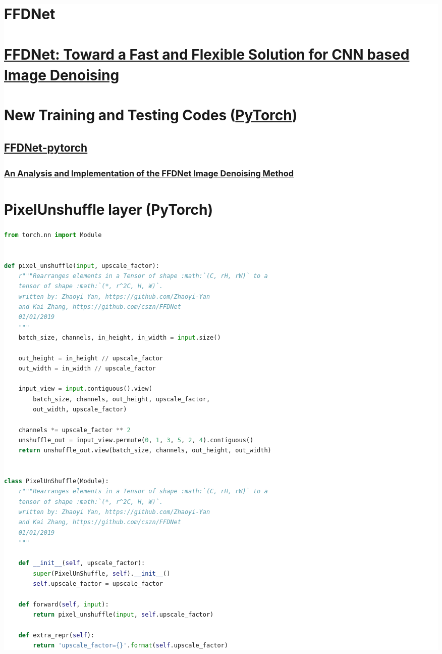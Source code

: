 # FFDNet

# [FFDNet: Toward a Fast and Flexible Solution for CNN based Image Denoising](https://arxiv.org/pdf/1710.04026.pdf)

# New Training and Testing Codes ([PyTorch](http://www.ipol.im/pub/pre/231/))

## [FFDNet-pytorch](http://www.ipol.im/pub/pre/231/)
### [An Analysis and Implementation of the FFDNet Image Denoising Method](http://www.ipol.im/pub/pre/231/)

# PixelUnshuffle layer (PyTorch)

``` python
from torch.nn import Module


def pixel_unshuffle(input, upscale_factor):
    r"""Rearranges elements in a Tensor of shape :math:`(C, rH, rW)` to a
    tensor of shape :math:`(*, r^2C, H, W)`.
    written by: Zhaoyi Yan, https://github.com/Zhaoyi-Yan
    and Kai Zhang, https://github.com/cszn/FFDNet
    01/01/2019
    """
    batch_size, channels, in_height, in_width = input.size()

    out_height = in_height // upscale_factor
    out_width = in_width // upscale_factor

    input_view = input.contiguous().view(
        batch_size, channels, out_height, upscale_factor,
        out_width, upscale_factor)

    channels *= upscale_factor ** 2
    unshuffle_out = input_view.permute(0, 1, 3, 5, 2, 4).contiguous()
    return unshuffle_out.view(batch_size, channels, out_height, out_width)


class PixelUnShuffle(Module):
    r"""Rearranges elements in a Tensor of shape :math:`(C, rH, rW)` to a
    tensor of shape :math:`(*, r^2C, H, W)`.
    written by: Zhaoyi Yan, https://github.com/Zhaoyi-Yan
    and Kai Zhang, https://github.com/cszn/FFDNet
    01/01/2019
    """

    def __init__(self, upscale_factor):
        super(PixelUnShuffle, self).__init__()
        self.upscale_factor = upscale_factor

    def forward(self, input):
        return pixel_unshuffle(input, self.upscale_factor)

    def extra_repr(self):
        return 'upscale_factor={}'.format(self.upscale_factor)

```